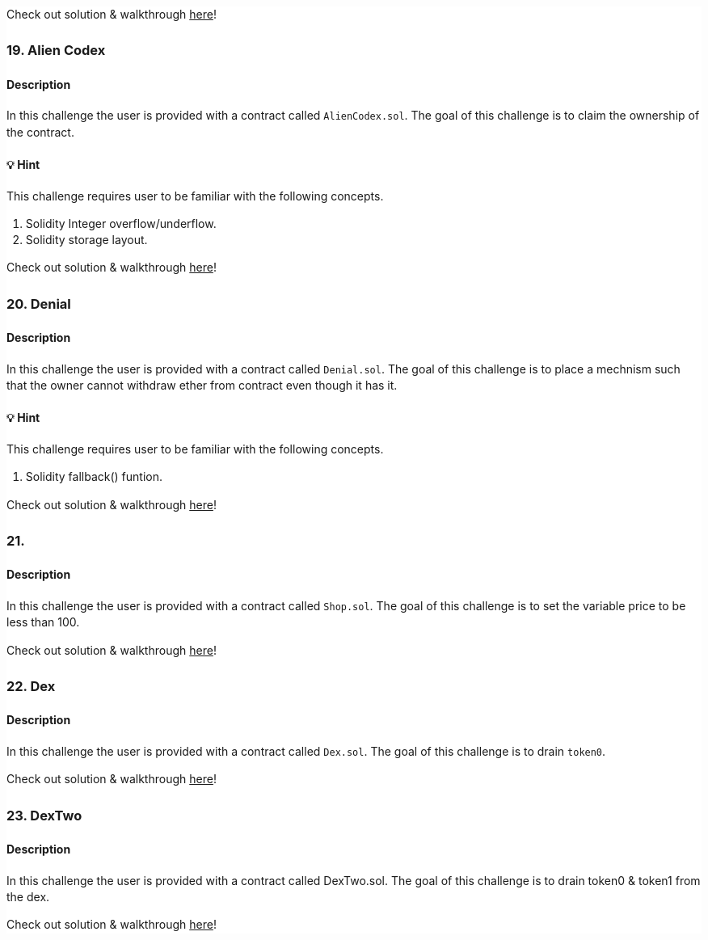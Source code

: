 Check out solution & walkthrough [here](https://github.com/abdulsamijay/ethernaut/tree/master/src/challenge-18-MagicNumber)!



### 19. Alien Codex 
#### Description
In this challenge the user is provided with a contract called `AlienCodex.sol`. The goal of this challenge is to claim the ownership of the contract.

#### :bulb: Hint
This challenge requires user to be familiar with the following concepts.
1. Solidity Integer overflow/underflow.
2. Solidity storage layout.

Check out solution & walkthrough [here](https://github.com/abdulsamijay/ethernaut/tree/master/src/challenge-19-AlienCodex)!


### 20. Denial
#### Description
In this challenge the user is provided with a contract called `Denial.sol`. The goal of this challenge is to place a mechnism such that the owner cannot withdraw ether from contract even though it has it.

#### :bulb: Hint
This challenge requires user to be familiar with the following concepts.
1. Solidity fallback() funtion.

Check out solution & walkthrough [here](https://github.com/abdulsamijay/ethernaut/tree/master/src/challenge-20-Denial)!


### 21. 
#### Description
In this challenge the user is provided with a contract called `Shop.sol`. The goal of this challenge is to set the variable price to be less than 100.

Check out solution & walkthrough [here](https://github.com/abdulsamijay/ethernaut/tree/master/src/challenge-21-Shop)!


### 22. Dex 
#### Description
In this challenge the user is provided with a contract called `Dex.sol`. The goal of this challenge is to drain `token0`.

Check out solution & walkthrough [here](https://github.com/abdulsamijay/ethernaut/tree/master/src/challenge-22-Dex)!


### 23. DexTwo
#### Description
In this challenge the user is provided with a contract called DexTwo.sol. The goal of this challenge is to drain token0 & token1 from the dex.

Check out solution & walkthrough [here](https://github.com/abdulsamijay/ethernaut/tree/master/src/challenge-23-DexTwo)!
